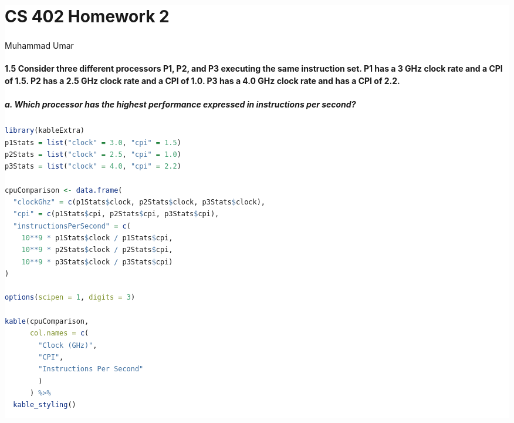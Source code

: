 CS 402 Homework 2
================
Muhammad Umar





















#### 1.5 Consider three different processors P1, P2, and P3 executing the same instruction set. P1 has a 3 GHz clock rate and a CPI of 1.5. P2 has a 2.5 GHz clock rate and a CPI of 1.0. P3 has a 4.0 GHz clock rate and has a CPI of 2.2.

##### a. Which processor has the highest performance expressed in instructions per second?

``` r
library(kableExtra)
p1Stats = list("clock" = 3.0, "cpi" = 1.5)
p2Stats = list("clock" = 2.5, "cpi" = 1.0)
p3Stats = list("clock" = 4.0, "cpi" = 2.2)

cpuComparison <- data.frame(
  "clockGhz" = c(p1Stats$clock, p2Stats$clock, p3Stats$clock),
  "cpi" = c(p1Stats$cpi, p2Stats$cpi, p3Stats$cpi),
  "instructionsPerSecond" = c(
    10**9 * p1Stats$clock / p1Stats$cpi,
    10**9 * p2Stats$clock / p2Stats$cpi,
    10**9 * p3Stats$clock / p3Stats$cpi)
)

options(scipen = 1, digits = 3)

kable(cpuComparison, 
      col.names = c(
        "Clock (GHz)",
        "CPI",
        "Instructions Per Second"
        )
      ) %>% 
  kable_styling()
```

<table class="table" style="margin-left: auto; margin-right: auto;">

<thead>
